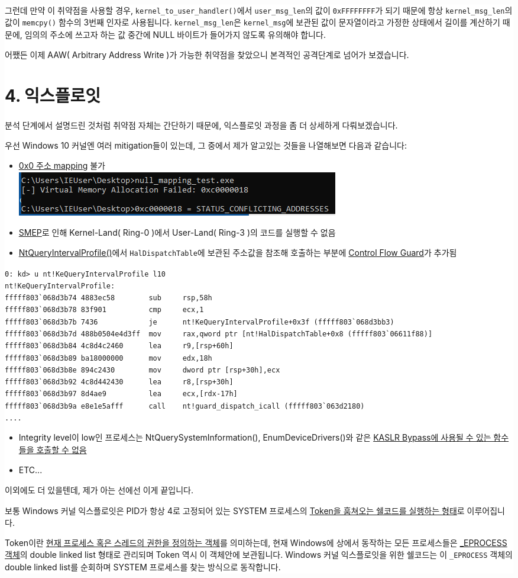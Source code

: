 
그런데 만약 이 취약점을 사용할 경우, `kernel_to_user_handler()`에서 `user_msg_len`의 값이 `0xFFFFFFFF`가 되기 때문에 항상 `kernel_msg_len`의 값이 `memcpy()` 함수의 3번째 인자로 사용됩니다. `kernel_msg_len`은 `kernel_msg`에 보관된 값이 문자열이라고 가정한 상태에서 길이를 계산하기 때문에, 임의의 주소에 쓰고자 하는 값 중간에 NULL 바이트가 들어가지 않도록 유의해야 합니다. 

어쨌든 이제 AAW( Arbitrary Address Write )가 가능한 취약점을 찾았으니 본격적인 공격단계로 넘어가 보겠습니다.


# 4. 익스플로잇
분석 단계에서 설명드린 것처럼 취약점 자체는 간단하기 때문에, 익스플로잇 과정을 좀 더 상세하게 다뤄보겠습니다.

우선 Windows 10 커널엔 여러 mitigation들이 있는데, 그 중에서 제가 알고있는 것들을 나열해보면 다음과 같습니다:
- [0x0 주소 mapping](https://github.com/hacksysteam/HackSysExtremeVulnerableDriver/blob/b91c324/Exploit/Common.c#L263-L302) 불가<br>
![null mapping failed](/assets/images/babykernel-pic3.png)

- [SMEP](https://en.wikipedia.org/wiki/Control_register#SMEP)로 인해 Kernel-Land( Ring-0 )에서 User-Land( Ring-3 )의 코드를 실행할 수 없음

- [NtQueryIntervalProfile()](http://undocumented.ntinternals.net/index.html?page=UserMode%2FUndocumented%20Functions%2FNT%20Objects%2FProfile%2FNtQueryIntervalProfile.html)에서 `HalDispatchTable`에 보관된 주소값을 참조해 호출하는 부분에 [Control Flow Guard](https://docs.microsoft.com/en-us/windows/win32/secbp/control-flow-guard)가 추가됨
```
0: kd> u nt!KeQueryIntervalProfile l10
nt!KeQueryIntervalProfile:
fffff803`068d3b74 4883ec58        sub     rsp,58h
fffff803`068d3b78 83f901          cmp     ecx,1
fffff803`068d3b7b 7436            je      nt!KeQueryIntervalProfile+0x3f (fffff803`068d3bb3)
fffff803`068d3b7d 488b0504e4d3ff  mov     rax,qword ptr [nt!HalDispatchTable+0x8 (fffff803`06611f88)]
fffff803`068d3b84 4c8d4c2460      lea     r9,[rsp+60h]
fffff803`068d3b89 ba18000000      mov     edx,18h
fffff803`068d3b8e 894c2430        mov     dword ptr [rsp+30h],ecx
fffff803`068d3b92 4c8d442430      lea     r8,[rsp+30h]
fffff803`068d3b97 8d4ae9          lea     ecx,[rdx-17h]
fffff803`068d3b9a e8e1e5afff      call    nt!guard_dispatch_icall (fffff803`063d2180)
....
```

- Integrity level이 low인 프로세스는 NtQuerySystemInformation(), EnumDeviceDrivers()와 같은 [KASLR Bypass에 사용될 수 있는 함수들을 호출할 수 없음](http://www.alex-ionescu.com/?p=82)

- ETC...

이외에도 더 있을텐데, 제가 아는 선에선 이게 끝입니다.

보통 Windows 커널 익스플로잇은 PID가 항상 4로 고정되어 있는 SYSTEM 프로세스의 [Token을 훔쳐오는 쉘코드를 실행하는 형태](https://blahcat.github.io/2017/08/14/a-primer-to-windows-x64-shellcoding/)로 이루어집니다. 

Token이란 [현재 프로세스 혹은 스레드의 권한을 정의하는 객체](https://docs.microsoft.com/en-us/windows/win32/secauthz/access-tokens)를 의미하는데, 현재 Windows에 상에서 동작하는 모든 프로세스들은 [_EPROCESS 객체](https://www.vergiliusproject.com/kernels/x64/Windows%2010%20%7C%202016/1809%20Redstone%205%20(October%20Update)/_EPROCESS)의 double linked list 형태로 관리되며 Token 역시 이 객체안에 보관됩니다. Windows 커널 익스플로잇을 위한 쉘코드는 이 `_EPROCESS` 객체의 double linked list를 순회하며 SYSTEM 프로세스를 찾는 방식으로 동작합니다.
